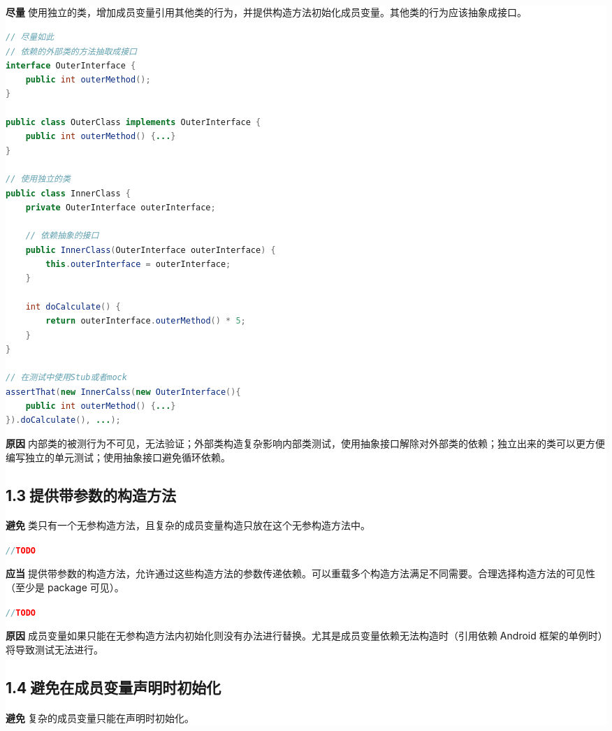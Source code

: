 **尽量** 使用独立的类，增加成员变量引用其他类的行为，并提供构造方法初始化成员变量。其他类的行为应该抽象成接口。

```java
// 尽量如此
// 依赖的外部类的方法抽取成接口
interface OuterInterface {
    public int outerMethod();
}

public class OuterClass implements OuterInterface {
    public int outerMethod() {...}
}

// 使用独立的类
public class InnerClass {
    private OuterInterface outerInterface;

    // 依赖抽象的接口
    public InnerClass(OuterInterface outerInterface) {
        this.outerInterface = outerInterface;
    }

    int doCalculate() {
        return outerInterface.outerMethod() * 5;
    }
}

// 在测试中使用Stub或者mock
assertThat(new InnerCalss(new OuterInterface(){
    public int outerMethod() {...}
}).doCalculate(), ...);
```

**原因** 内部类的被测行为不可见，无法验证；外部类构造复杂影响内部类测试，使用抽象接口解除对外部类的依赖；独立出来的类可以更方便编写独立的单元测试；使用抽象接口避免循环依赖。

## 1.3 提供带参数的构造方法

**避免** 类只有一个无参构造方法，且复杂的成员变量构造只放在这个无参构造方法中。

```java
//TODO
```

**应当** 提供带参数的构造方法，允许通过这些构造方法的参数传递依赖。可以重载多个构造方法满足不同需要。合理选择构造方法的可见性（至少是 package 可见）。

```java
//TODO
```

**原因** 成员变量如果只能在无参构造方法内初始化则没有办法进行替换。尤其是成员变量依赖无法构造时（引用依赖 Android 框架的单例时）将导致测试无法进行。

## 1.4 避免在成员变量声明时初始化

**避免** 复杂的成员变量只能在声明时初始化。
